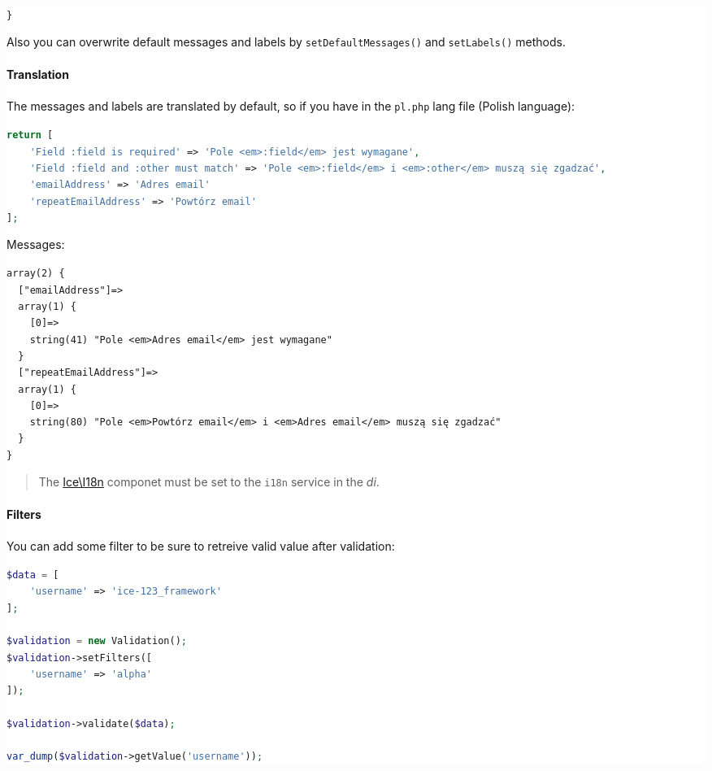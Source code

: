 ```code
}
```
Also you can overwrite default messages and labels by `setDefaultMessages()` and `setLabels()` methods.

#### Translation
The messages and labels are translated by default, so if you have in the `pl.php` lang file (Polish language):
```php
return [
    'Field :field is required' => 'Pole <em>:field</em> jest wymagane',
    'Field :field and :other must match' => 'Pole <em>:field</em> i <em>:other</em> muszą się zgadzać',
    'emailAddress' => 'Adres email'
    'repeatEmailAddress' => 'Powtórz email'
];
```

Messages:
```code
array(2) {
  ["emailAddress"]=>
  array(1) {
    [0]=>
    string(41) "Pole <em>Adres email</em> jest wymagane"
  }
  ["repeatEmailAddress"]=>
  array(1) {
    [0]=>
    string(80) "Pole <em>Powtórz email</em> i <em>Adres email</em> muszą się zgadzać"
  }
}
```

> The [Ice\I18n](http://doc.iceframework.org/latest/class/Ice/I18n.html) componet must be set to the `i18n` service in the *di*.

#### Filters
You can add some filter to be sure to retreive valid value after validation:
```php
$data = [
    'username' => 'ice-123_framework'
];

$validation = new Validation();
$validation->setFilters([
    'username' => 'alpha'
]);

$validation->validate($data);

var_dump($validation->getValue('username'));
```
